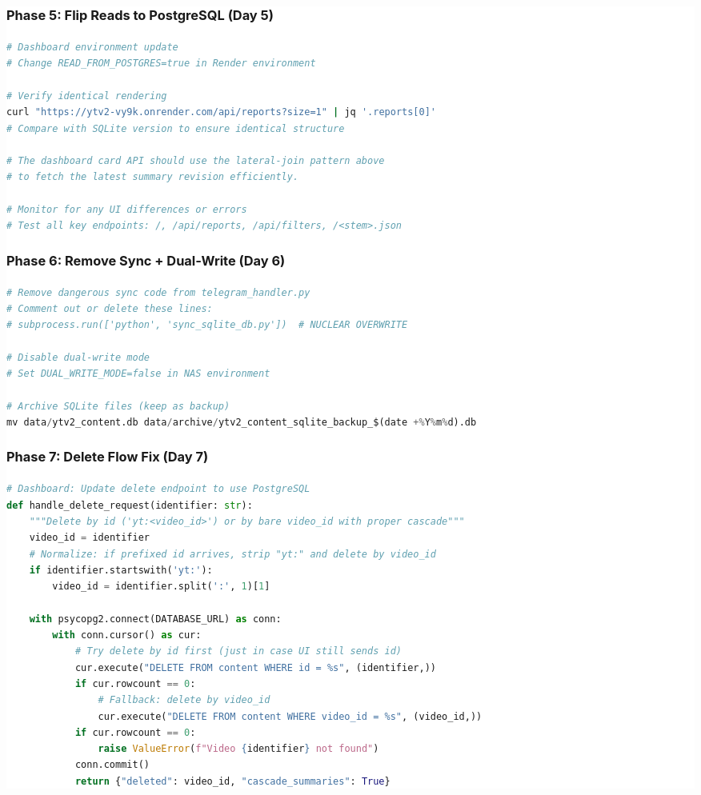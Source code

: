 ### **Phase 5: Flip Reads to PostgreSQL (Day 5)**
```bash
# Dashboard environment update
# Change READ_FROM_POSTGRES=true in Render environment

# Verify identical rendering
curl "https://ytv2-vy9k.onrender.com/api/reports?size=1" | jq '.reports[0]'
# Compare with SQLite version to ensure identical structure

# The dashboard card API should use the lateral-join pattern above
# to fetch the latest summary revision efficiently.

# Monitor for any UI differences or errors
# Test all key endpoints: /, /api/reports, /api/filters, /<stem>.json
```

### **Phase 6: Remove Sync + Dual-Write (Day 6)**
```python
# Remove dangerous sync code from telegram_handler.py
# Comment out or delete these lines:
# subprocess.run(['python', 'sync_sqlite_db.py'])  # NUCLEAR OVERWRITE

# Disable dual-write mode
# Set DUAL_WRITE_MODE=false in NAS environment

# Archive SQLite files (keep as backup)
mv data/ytv2_content.db data/archive/ytv2_content_sqlite_backup_$(date +%Y%m%d).db
```

### **Phase 7: Delete Flow Fix (Day 7)**
```python
# Dashboard: Update delete endpoint to use PostgreSQL
def handle_delete_request(identifier: str):
    """Delete by id ('yt:<video_id>') or by bare video_id with proper cascade"""
    video_id = identifier
    # Normalize: if prefixed id arrives, strip "yt:" and delete by video_id
    if identifier.startswith('yt:'):
        video_id = identifier.split(':', 1)[1]

    with psycopg2.connect(DATABASE_URL) as conn:
        with conn.cursor() as cur:
            # Try delete by id first (just in case UI still sends id)
            cur.execute("DELETE FROM content WHERE id = %s", (identifier,))
            if cur.rowcount == 0:
                # Fallback: delete by video_id
                cur.execute("DELETE FROM content WHERE video_id = %s", (video_id,))
            if cur.rowcount == 0:
                raise ValueError(f"Video {identifier} not found")
            conn.commit()
            return {"deleted": video_id, "cascade_summaries": True}
```
